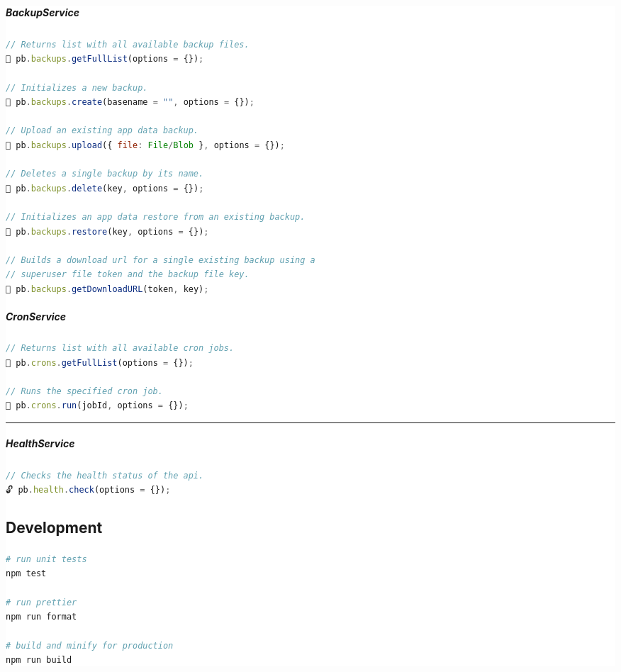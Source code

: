 
##### BackupService

```js
// Returns list with all available backup files.
🔐 pb.backups.getFullList(options = {});

// Initializes a new backup.
🔐 pb.backups.create(basename = "", options = {});

// Upload an existing app data backup.
🔐 pb.backups.upload({ file: File/Blob }, options = {});

// Deletes a single backup by its name.
🔐 pb.backups.delete(key, options = {});

// Initializes an app data restore from an existing backup.
🔐 pb.backups.restore(key, options = {});

// Builds a download url for a single existing backup using a
// superuser file token and the backup file key.
🔐 pb.backups.getDownloadURL(token, key);
```

##### CronService

```js
// Returns list with all available cron jobs.
🔐 pb.crons.getFullList(options = {});

// Runs the specified cron job.
🔐 pb.crons.run(jobId, options = {});
```

---

##### HealthService

```js
// Checks the health status of the api.
🔓 pb.health.check(options = {});
```


## Development
```sh
# run unit tests
npm test

# run prettier
npm run format

# build and minify for production
npm run build
```
